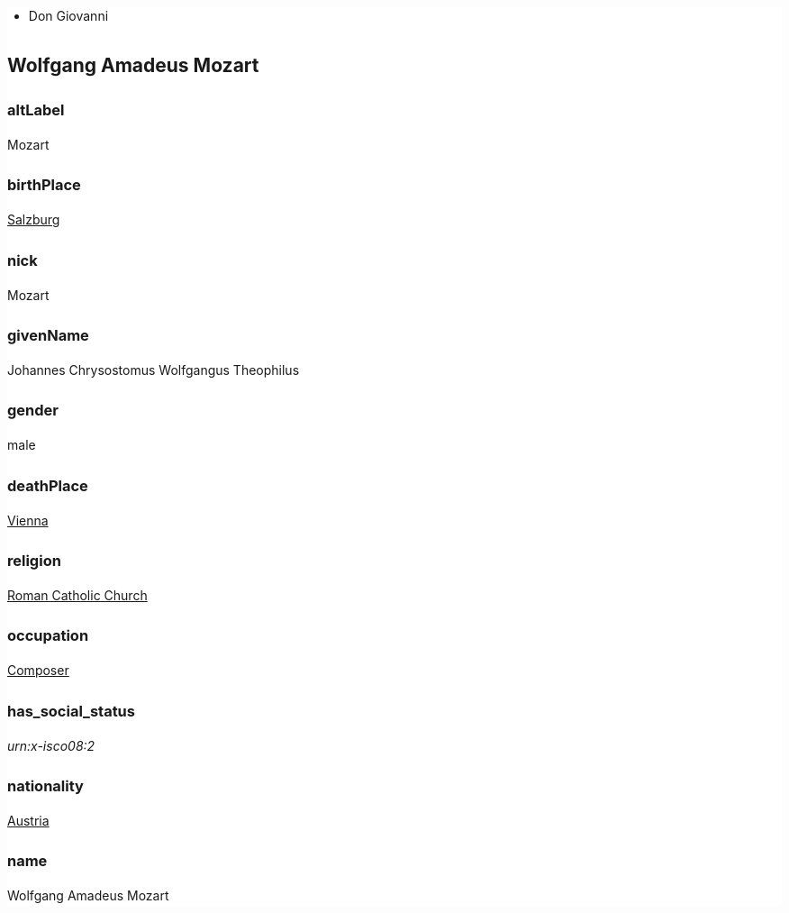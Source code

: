  - Don Giovanni

## Wolfgang Amadeus Mozart

### altLabel


Mozart

### birthPlace


[Salzburg](#Salzburg)

### nick


Mozart

### givenName


Johannes Chrysostomus Wolfgangus Theophilus

### gender


male

### deathPlace


[Vienna](#Vienna)

### religion


[Roman Catholic Church](#Roman-Catholic-Church)

### occupation


[Composer](#Composer)

### has_social_status


*urn:x-isco08:2*

### nationality


[Austria](#Austria)

### name


Wolfgang Amadeus Mozart
